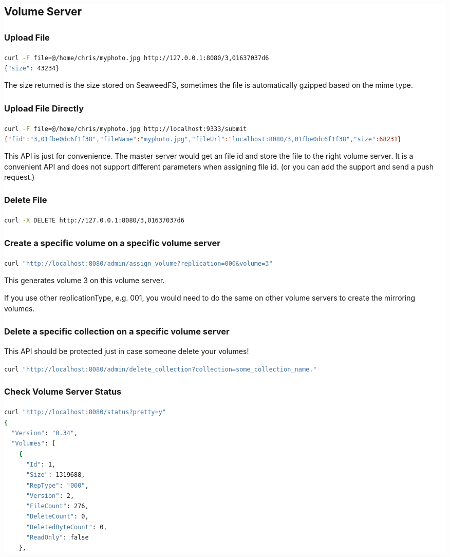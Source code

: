 ## Volume Server

### Upload File

```bash
curl -F file=@/home/chris/myphoto.jpg http://127.0.0.1:8080/3,01637037d6
{"size": 43234}
```

The size returned is the size stored on SeaweedFS, sometimes the file is automatically gzipped based on the mime type.

### Upload File Directly

```bash
curl -F file=@/home/chris/myphoto.jpg http://localhost:9333/submit
{"fid":"3,01fbe0dc6f1f38","fileName":"myphoto.jpg","fileUrl":"localhost:8080/3,01fbe0dc6f1f38","size":68231}
```

This API is just for convenience. The master server would get an file id and store the file to the right volume server.
It is a convenient API and does not support different parameters when assigning file id. (or you can add the support and send a push request.)

### Delete File

```bash
curl -X DELETE http://127.0.0.1:8080/3,01637037d6
```
	
### Create а specific volume on a specific volume server

```bash
curl "http://localhost:8080/admin/assign_volume?replication=000&volume=3"
```

This generates volume 3 on this volume server.

If you use other replicationType, e.g. 001, you would need to do the same on other volume servers to create the mirroring volumes.

### Delete а specific collection on a specific volume server

This API should be protected just in case someone delete your volumes!

```bash
curl "http://localhost:8080/admin/delete_collection?collection=some_collection_name."
```

### Check Volume Server Status

```bash
curl "http://localhost:8080/status?pretty=y"
{
  "Version": "0.34",
  "Volumes": [
    {
      "Id": 1,
      "Size": 1319688,
      "RepType": "000",
      "Version": 2,
      "FileCount": 276,
      "DeleteCount": 0,
      "DeletedByteCount": 0,
      "ReadOnly": false
    },
```